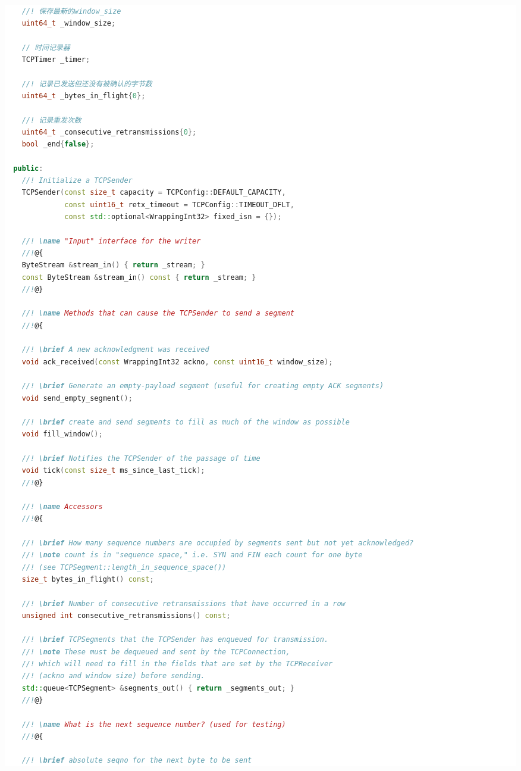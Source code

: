 ```c++
    //! 保存最新的window_size
    uint64_t _window_size;

    // 时间记录器
    TCPTimer _timer;
    
    //! 记录已发送但还没有被确认的字节数
    uint64_t _bytes_in_flight{0};
    
    //! 记录重发次数
    uint64_t _consecutive_retransmissions{0};
    bool _end{false};

  public:
    //! Initialize a TCPSender
    TCPSender(const size_t capacity = TCPConfig::DEFAULT_CAPACITY,
              const uint16_t retx_timeout = TCPConfig::TIMEOUT_DFLT,
              const std::optional<WrappingInt32> fixed_isn = {});

    //! \name "Input" interface for the writer
    //!@{
    ByteStream &stream_in() { return _stream; }
    const ByteStream &stream_in() const { return _stream; }
    //!@}

    //! \name Methods that can cause the TCPSender to send a segment
    //!@{

    //! \brief A new acknowledgment was received
    void ack_received(const WrappingInt32 ackno, const uint16_t window_size);

    //! \brief Generate an empty-payload segment (useful for creating empty ACK segments)
    void send_empty_segment();

    //! \brief create and send segments to fill as much of the window as possible
    void fill_window();

    //! \brief Notifies the TCPSender of the passage of time
    void tick(const size_t ms_since_last_tick);
    //!@}

    //! \name Accessors
    //!@{

    //! \brief How many sequence numbers are occupied by segments sent but not yet acknowledged?
    //! \note count is in "sequence space," i.e. SYN and FIN each count for one byte
    //! (see TCPSegment::length_in_sequence_space())
    size_t bytes_in_flight() const;

    //! \brief Number of consecutive retransmissions that have occurred in a row
    unsigned int consecutive_retransmissions() const;

    //! \brief TCPSegments that the TCPSender has enqueued for transmission.
    //! \note These must be dequeued and sent by the TCPConnection,
    //! which will need to fill in the fields that are set by the TCPReceiver
    //! (ackno and window size) before sending.
    std::queue<TCPSegment> &segments_out() { return _segments_out; }
    //!@}

    //! \name What is the next sequence number? (used for testing)
    //!@{

    //! \brief absolute seqno for the next byte to be sent
```